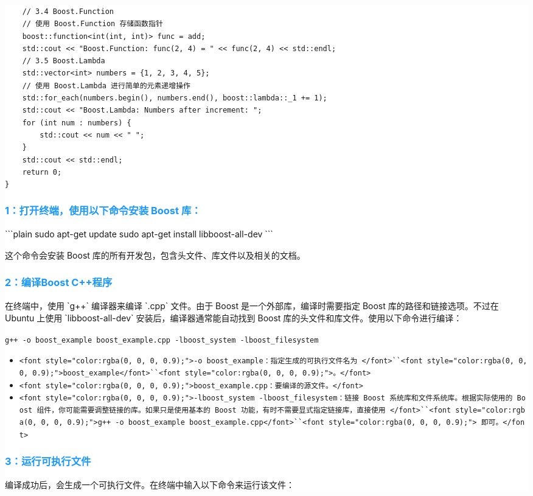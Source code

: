 ```plain
    // 3.4 Boost.Function
    // 使用 Boost.Function 存储函数指针
    boost::function<int(int, int)> func = add;
    std::cout << "Boost.Function: func(2, 4) = " << func(2, 4) << std::endl;
    // 3.5 Boost.Lambda
    std::vector<int> numbers = {1, 2, 3, 4, 5};
    // 使用 Boost.Lambda 进行简单的元素递增操作
    std::for_each(numbers.begin(), numbers.end(), boost::lambda::_1 += 1);
    std::cout << "Boost.Lambda: Numbers after increment: ";
    for (int num : numbers) {
        std::cout << num << " ";
    }
    std::cout << std::endl;
    return 0;
}
```

### <font style="color:rgb(26, 152, 255);">1：打开终端，使用以下命令安装 Boost 库：</font><font style="color:rgb(26, 152, 255);">  
</font>
```plain
sudo apt-get update
sudo apt-get install libboost-all-dev
```

<font style="color:rgba(0, 0, 0, 0.9);">这个命令会安装 Boost 库的所有开发包，包含头文件、库文件以及相关的文档。</font>

### <font style="color:rgb(26, 152, 255);">2：编译Boost C++程序</font><font style="color:rgb(26, 152, 255);">  
</font>
<font style="color:rgba(0, 0, 0, 0.9);">在终端中，使用 </font>`<font style="color:rgba(0, 0, 0, 0.9);">g++</font>`<font style="color:rgba(0, 0, 0, 0.9);"> 编译器来编译 </font>`<font style="color:rgba(0, 0, 0, 0.9);">.cpp</font>`<font style="color:rgba(0, 0, 0, 0.9);"> 文件。由于 Boost 是一个外部库，编译时需要指定 Boost 库的路径和链接选项。不过在 Ubuntu 上使用 </font>`<font style="color:rgba(0, 0, 0, 0.9);">libboost-all-dev</font>`<font style="color:rgba(0, 0, 0, 0.9);"> 安装后，编译器通常能自动找到 Boost 库的头文件和库文件。使用以下命令进行编译：</font>

```plain
g++ -o boost_example boost_example.cpp -lboost_system -lboost_filesystem
```

+ `<font style="color:rgba(0, 0, 0, 0.9);">-o boost_example：指定生成的可执行文件名为 </font>``<font style="color:rgba(0, 0, 0, 0.9);">boost_example</font>``<font style="color:rgba(0, 0, 0, 0.9);">。</font>`
+ `<font style="color:rgba(0, 0, 0, 0.9);">boost_example.cpp：要编译的源文件。</font>`
+ `<font style="color:rgba(0, 0, 0, 0.9);">-lboost_system -lboost_filesystem：链接 Boost 系统库和文件系统库。根据实际使用的 Boost 组件，你可能需要调整链接的库。如果只是使用基本的 Boost 功能，有时不需要显式指定链接库，直接使用 </font>``<font style="color:rgba(0, 0, 0, 0.9);">g++ -o boost_example boost_example.cpp</font>``<font style="color:rgba(0, 0, 0, 0.9);"> 即可。</font>`

### <font style="color:rgb(26, 152, 255);">3：运行可执行文件</font><font style="color:rgb(26, 152, 255);">  
</font>
<font style="color:rgba(0, 0, 0, 0.9);">编译成功后，会生成一个可执行文件。在终端中输入以下命令来运行该文件：</font>
